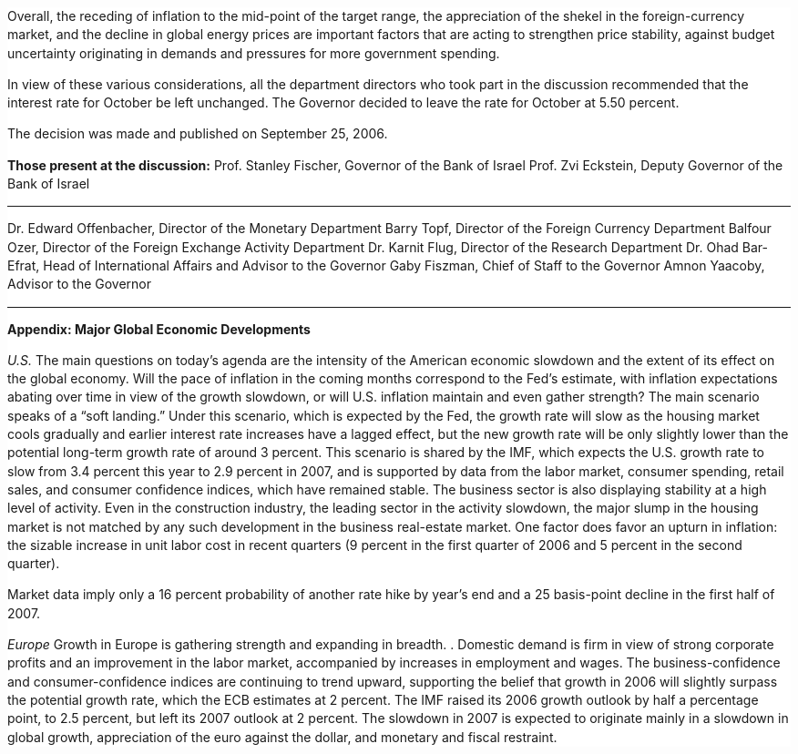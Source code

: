 Overall, the receding of inflation to the mid-point of the target range, the appreciation
of the shekel in the foreign-currency market, and the decline in global energy prices
are important factors that are acting to strengthen price stability, against budget
uncertainty originating in demands and pressures for more government spending.

In view of these various considerations, all the department directors who took part in
the discussion recommended that the interest rate for October be left unchanged. The
Governor decided to leave the rate for October at 5.50 percent.

The decision was made and published on September 25, 2006.

**Those present at the discussion:**
Prof. Stanley Fischer, Governor of the Bank of Israel
Prof. Zvi Eckstein, Deputy Governor of the Bank of Israel


-----

Dr. Edward Offenbacher, Director of the Monetary Department
Barry Topf, Director of the Foreign Currency Department
Balfour Ozer, Director of the Foreign Exchange Activity Department
Dr. Karnit Flug, Director of the Research Department
Dr. Ohad Bar-Efrat, Head of International Affairs and Advisor to the Governor
Gaby Fiszman, Chief of Staff to the Governor
Amnon Yaacoby, Advisor to the Governor


-----

**Appendix: Major Global Economic Developments**

_U.S._
The main questions on today’s agenda are the intensity of the American economic
slowdown and the extent of its effect on the global economy. Will the pace of
inflation in the coming months correspond to the Fed’s estimate, with inflation
expectations abating over time in view of the growth slowdown, or will U.S. inflation
maintain and even gather strength? The main scenario speaks of a “soft landing.”
Under this scenario, which is expected by the Fed, the growth rate will slow as the
housing market cools gradually and earlier interest rate increases have a lagged effect,
but the new growth rate will be only slightly lower than the potential long-term
growth rate of around 3 percent. This scenario is shared by the IMF, which expects
the U.S. growth rate to slow from 3.4 percent this year to 2.9 percent in 2007, and is
supported by data from the labor market, consumer spending, retail sales, and
consumer confidence indices, which have remained stable. The business sector is also
displaying stability at a high level of activity. Even in the construction industry, the
leading sector in the activity slowdown, the major slump in the housing market is not
matched by any such development in the business real-estate market. One factor does
favor an upturn in inflation: the sizable increase in unit labor cost in recent quarters (9
percent in the first quarter of 2006 and 5 percent in the second quarter).

Market data imply only a 16 percent probability of another rate hike by year’s end and
a 25 basis-point decline in the first half of 2007.

_Europe_
Growth in Europe is gathering strength and expanding in breadth. . Domestic demand
is firm in view of strong corporate profits and an improvement in the labor market,
accompanied by increases in employment and wages. The business-confidence and
consumer-confidence indices are continuing to trend upward, supporting the belief
that growth in 2006 will slightly surpass the potential growth rate, which the ECB
estimates at 2 percent. The IMF raised its 2006 growth outlook by half a percentage
point, to 2.5 percent, but left its 2007 outlook at 2 percent. The slowdown in 2007 is
expected to originate mainly in a slowdown in global growth, appreciation of the euro
against the dollar, and monetary and fiscal restraint.
